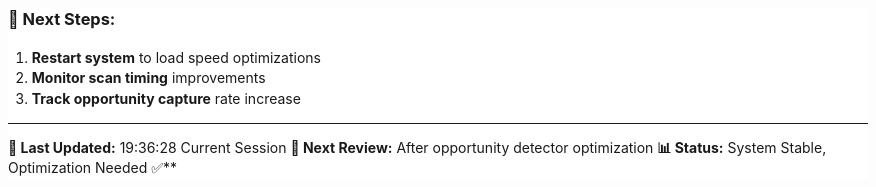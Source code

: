 ### **🔧 Next Steps:**
1. **Restart system** to load speed optimizations
2. **Monitor scan timing** improvements
3. **Track opportunity capture** rate increase

---

**📅 Last Updated:** 19:36:28 Current Session
**🔧 Next Review:** After opportunity detector optimization
**📊 Status:** System Stable, Optimization Needed ✅**
